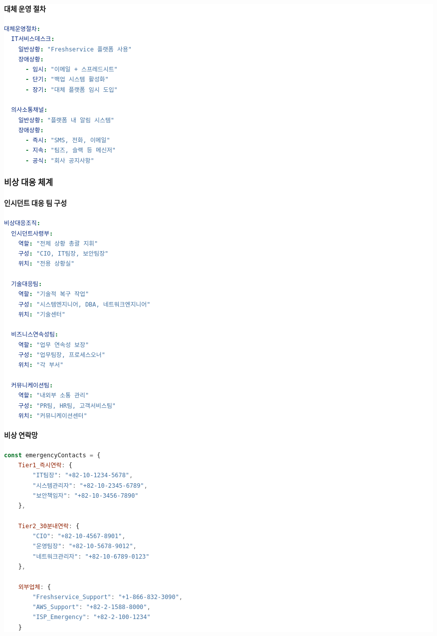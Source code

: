 #### 대체 운영 절차
```yaml
대체운영절차:
  IT서비스데스크:
    일반상황: "Freshservice 플랫폼 사용"
    장애상황: 
      - 임시: "이메일 + 스프레드시트"
      - 단기: "백업 시스템 활성화"
      - 장기: "대체 플랫폼 임시 도입"
  
  의사소통채널:
    일반상황: "플랫폼 내 알림 시스템"
    장애상황:
      - 즉시: "SMS, 전화, 이메일"
      - 지속: "팀즈, 슬랙 등 메신저"
      - 공식: "회사 공지사항"
```

### 비상 대응 체계

#### 인시던트 대응 팀 구성
```yaml
비상대응조직:
  인시던트사령부:
    역할: "전체 상황 총괄 지휘"
    구성: "CIO, IT팀장, 보안팀장"
    위치: "전용 상황실"
    
  기술대응팀:
    역할: "기술적 복구 작업"
    구성: "시스템엔지니어, DBA, 네트워크엔지니어"
    위치: "기술센터"
    
  비즈니스연속성팀:
    역할: "업무 연속성 보장"
    구성: "업무팀장, 프로세스오너"
    위치: "각 부서"
    
  커뮤니케이션팀:
    역할: "내외부 소통 관리"
    구성: "PR팀, HR팀, 고객서비스팀"
    위치: "커뮤니케이션센터"
```

#### 비상 연락망
```javascript
const emergencyContacts = {
    Tier1_즉시연락: {
        "IT팀장": "+82-10-1234-5678",
        "시스템관리자": "+82-10-2345-6789", 
        "보안책임자": "+82-10-3456-7890"
    },
    
    Tier2_30분내연락: {
        "CIO": "+82-10-4567-8901",
        "운영팀장": "+82-10-5678-9012",
        "네트워크관리자": "+82-10-6789-0123"
    },
    
    외부업체: {
        "Freshservice_Support": "+1-866-832-3090",
        "AWS_Support": "+82-2-1588-8000",
        "ISP_Emergency": "+82-2-100-1234"
    }
```